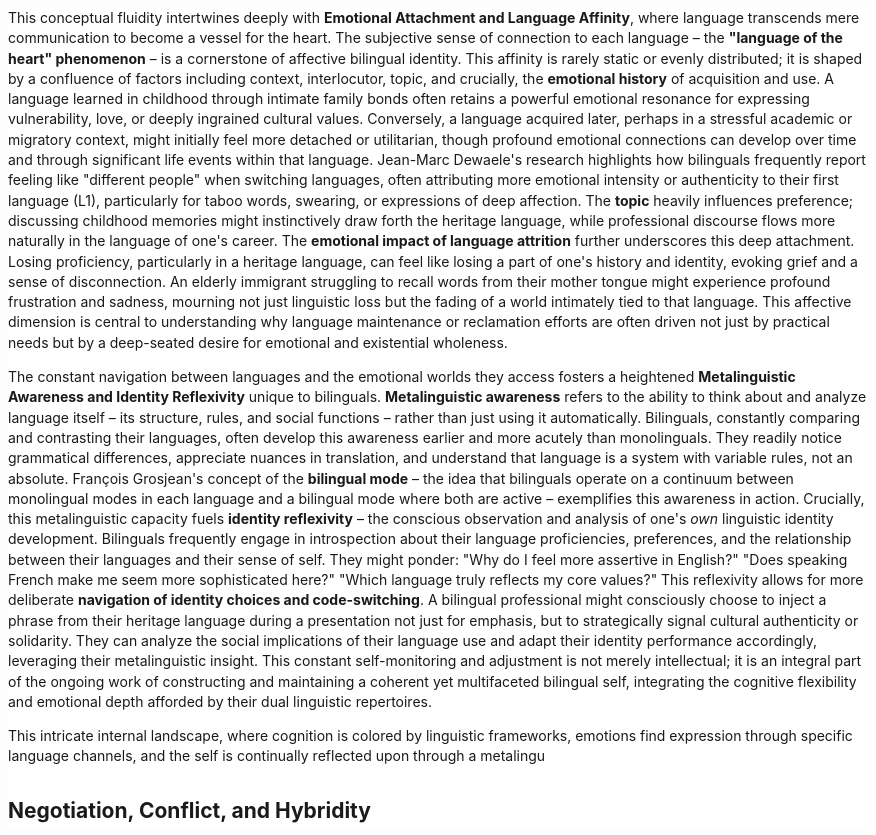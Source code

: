 This conceptual fluidity intertwines deeply with **Emotional Attachment and Language Affinity**, where language transcends mere communication to become a vessel for the heart. The subjective sense of connection to each language – the **"language of the heart" phenomenon** – is a cornerstone of affective bilingual identity. This affinity is rarely static or evenly distributed; it is shaped by a confluence of factors including context, interlocutor, topic, and crucially, the **emotional history** of acquisition and use. A language learned in childhood through intimate family bonds often retains a powerful emotional resonance for expressing vulnerability, love, or deeply ingrained cultural values. Conversely, a language acquired later, perhaps in a stressful academic or migratory context, might initially feel more detached or utilitarian, though profound emotional connections can develop over time and through significant life events within that language. Jean-Marc Dewaele's research highlights how bilinguals frequently report feeling like "different people" when switching languages, often attributing more emotional intensity or authenticity to their first language (L1), particularly for taboo words, swearing, or expressions of deep affection. The **topic** heavily influences preference; discussing childhood memories might instinctively draw forth the heritage language, while professional discourse flows more naturally in the language of one's career. The **emotional impact of language attrition** further underscores this deep attachment. Losing proficiency, particularly in a heritage language, can feel like losing a part of one's history and identity, evoking grief and a sense of disconnection. An elderly immigrant struggling to recall words from their mother tongue might experience profound frustration and sadness, mourning not just linguistic loss but the fading of a world intimately tied to that language. This affective dimension is central to understanding why language maintenance or reclamation efforts are often driven not just by practical needs but by a deep-seated desire for emotional and existential wholeness.

The constant navigation between languages and the emotional worlds they access fosters a heightened **Metalinguistic Awareness and Identity Reflexivity** unique to bilinguals. **Metalinguistic awareness** refers to the ability to think about and analyze language itself – its structure, rules, and social functions – rather than just using it automatically. Bilinguals, constantly comparing and contrasting their languages, often develop this awareness earlier and more acutely than monolinguals. They readily notice grammatical differences, appreciate nuances in translation, and understand that language is a system with variable rules, not an absolute. François Grosjean's concept of the **bilingual mode** – the idea that bilinguals operate on a continuum between monolingual modes in each language and a bilingual mode where both are active – exemplifies this awareness in action. Crucially, this metalinguistic capacity fuels **identity reflexivity** – the conscious observation and analysis of one's *own* linguistic identity development. Bilinguals frequently engage in introspection about their language proficiencies, preferences, and the relationship between their languages and their sense of self. They might ponder: "Why do I feel more assertive in English?" "Does speaking French make me seem more sophisticated here?" "Which language truly reflects my core values?" This reflexivity allows for more deliberate **navigation of identity choices and code-switching**. A bilingual professional might consciously choose to inject a phrase from their heritage language during a presentation not just for emphasis, but to strategically signal cultural authenticity or solidarity. They can analyze the social implications of their language use and adapt their identity performance accordingly, leveraging their metalinguistic insight. This constant self-monitoring and adjustment is not merely intellectual; it is an integral part of the ongoing work of constructing and maintaining a coherent yet multifaceted bilingual self, integrating the cognitive flexibility and emotional depth afforded by their dual linguistic repertoires.

This intricate internal landscape, where cognition is colored by linguistic frameworks, emotions find expression through specific language channels, and the self is continually reflected upon through a metalingu

## Negotiation, Conflict, and Hybridity
